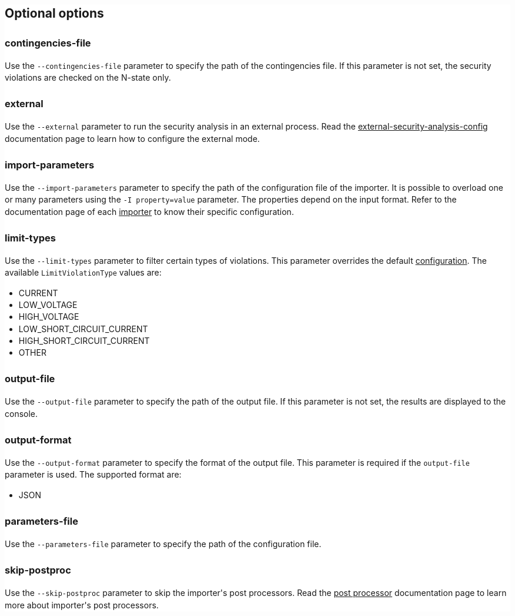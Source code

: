 ## Optional options

### contingencies-file
Use the `--contingencies-file` parameter to specify the path of the contingencies file. If this parameter is not set, the
security violations are checked on the N-state only.

### external
Use the `--external` parameter to run the security analysis in an external process. Read the
[external-security-analysis-config](../configuration/modules/external-security-analysis-config.md) documentation page
to learn how to configure the external mode.

### import-parameters
Use the `--import-parameters` parameter to specify the path of the configuration file of the importer. It is possible to
overload one or many parameters using the `-I property=value` parameter. The properties depend on the input format.
Refer to the documentation page of each [importer](../iidm/importer/index.md) to know their specific configuration.

### limit-types
Use the `--limit-types` parameter to filter certain types of violations. This parameter overrides the default
[configuration](../configuration/modules/limit-violation-default-filter.md). The available `LimitViolationType` values
are:
- CURRENT
- LOW_VOLTAGE
- HIGH_VOLTAGE
- LOW_SHORT_CIRCUIT_CURRENT
- HIGH_SHORT_CIRCUIT_CURRENT
- OTHER

### output-file
Use the `--output-file` parameter to specify the path of the output file. If this parameter is not set, the results are
displayed to the console.

### output-format
Use the `--output-format` parameter to specify the format of the output file. This parameter is required if the
`output-file` parameter is used. The supported format are:
- JSON

### parameters-file
Use the `--parameters-file` parameter to specify the path of the configuration file.

### skip-postproc
Use the `--skip-postproc` parameter to skip the importer's post processors. Read the [post processor](../iidm/importer/post-processor/index.md)
documentation page to learn more about importer's post processors.
